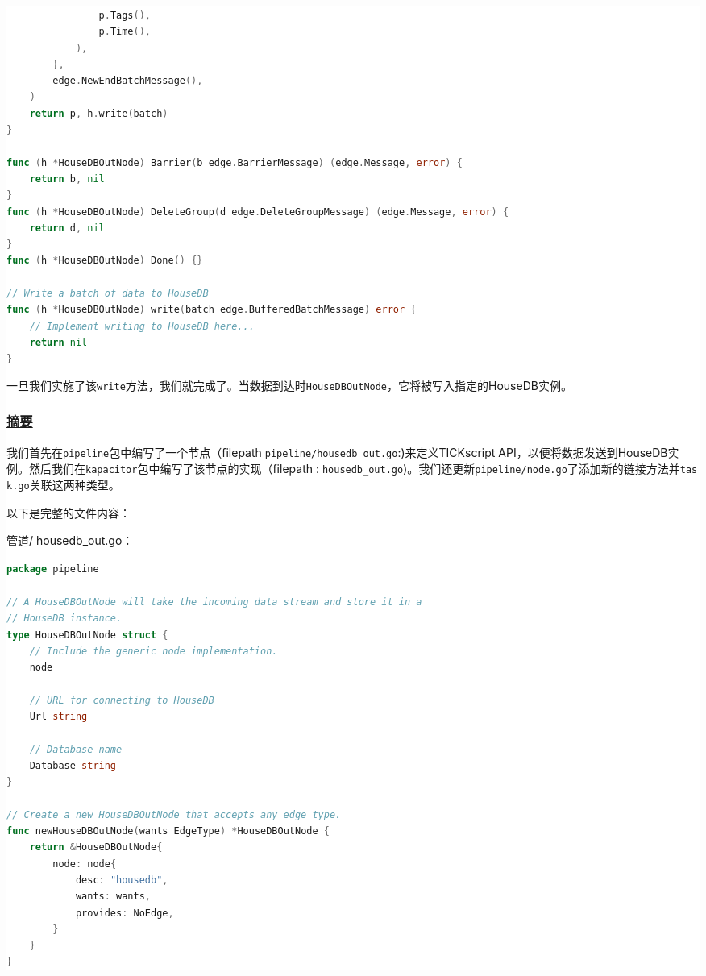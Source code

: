 ```go
				p.Tags(),
				p.Time(),
			),
		},
		edge.NewEndBatchMessage(),
	)
    return p, h.write(batch)
}

func (h *HouseDBOutNode) Barrier(b edge.BarrierMessage) (edge.Message, error) {
	return b, nil
}
func (h *HouseDBOutNode) DeleteGroup(d edge.DeleteGroupMessage) (edge.Message, error) {
	return d, nil
}
func (h *HouseDBOutNode) Done() {}

// Write a batch of data to HouseDB
func (h *HouseDBOutNode) write(batch edge.BufferedBatchMessage) error {
    // Implement writing to HouseDB here...
    return nil
}
```

一旦我们实施了该`write`方法，我们就完成了。当数据到达时`HouseDBOutNode`，它将被写入指定的HouseDB实例。

### [摘要](https://docs.influxdata.com/kapacitor/v1.5/working/custom_output/#summary)

我们首先在`pipeline`包中编写了一个节点（filepath `pipeline/housedb_out.go`:)来定义TICKscript API，以便将数据发送到HouseDB实例。然后我们在`kapacitor`包中编写了该节点的实现（filepath : `housedb_out.go`)。我们还更新`pipeline/node.go`了添加新的链接方法并`task.go`关联这两种类型。

以下是完整的文件内容：

管道/ housedb_out.go：

```go
package pipeline

// A HouseDBOutNode will take the incoming data stream and store it in a
// HouseDB instance.
type HouseDBOutNode struct {
    // Include the generic node implementation.
    node

    // URL for connecting to HouseDB
    Url string

    // Database name
    Database string
}

// Create a new HouseDBOutNode that accepts any edge type.
func newHouseDBOutNode(wants EdgeType) *HouseDBOutNode {
    return &HouseDBOutNode{
        node: node{
            desc: "housedb",
            wants: wants,
            provides: NoEdge,
        }
    }
}
```
